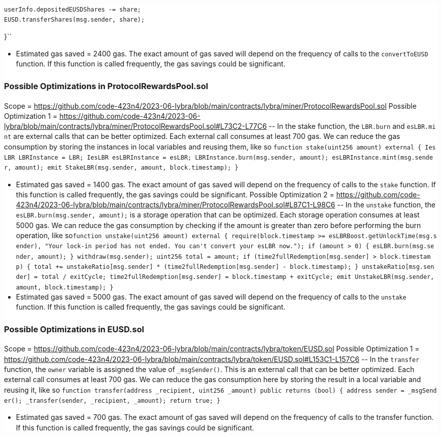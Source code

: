     userInfo.depositedEUSDShares -= share;
    EUSD.transferShares(msg.sender, share);
}``
- Estimated gas saved = 2400 gas. The exact amount of gas saved will depend on the frequency of calls to the ``convertToEUSD`` function. If this function is called frequently, the gas savings could be significant.
### Possible Optimizations in ProtocolRewardsPool.sol
Scope = https://github.com/code-423n4/2023-06-lybra/blob/main/contracts/lybra/miner/ProtocolRewardsPool.sol
Possible Optimization 1 = https://github.com/code-423n4/2023-06-lybra/blob/main/contracts/lybra/miner/ProtocolRewardsPool.sol#L73C2-L77C6
-- In the stake function, the ``LBR.burn`` and ``esLBR.mint`` are external calls that can be better optimized. Each external call consumes at least 700 gas. We can reduce the gas consumption by storing the instances in local variables and reusing them, like so ``function stake(uint256 amount) external {
    IesLBR LBRInstance = LBR;
    IesLBR esLBRInstance = esLBR;
    LBRInstance.burn(msg.sender, amount);
    esLBRInstance.mint(msg.sender, amount);
    emit StakeLBR(msg.sender, amount, block.timestamp);
}``
- Estimated gas saved = 1400 gas. The exact amount of gas saved will depend on the frequency of calls to the ``stake`` function. If this function is called frequently, the gas savings could be significant.
Possible Optimization 2 = https://github.com/code-423n4/2023-06-lybra/blob/main/contracts/lybra/miner/ProtocolRewardsPool.sol#L87C1-L98C6
-- In the ``unstake`` function, the ``esLBR.burn(msg.sender, amount);`` is a storage operation that can be optimized. Each storage operation consumes at least 5000 gas. We can reduce the gas consumption by checking if the amount is greater than zero before performing the burn operation, like so``function unstake(uint256 amount) external {
    require(block.timestamp >= esLBRBoost.getUnlockTime(msg.sender), "Your lock-in period has not ended. You can't convert your esLBR now.");
    if (amount > 0) {
        esLBR.burn(msg.sender, amount);
    }
    withdraw(msg.sender);
    uint256 total = amount;
    if (time2fullRedemption[msg.sender] > block.timestamp) {
        total += unstakeRatio[msg.sender] * (time2fullRedemption[msg.sender] - block.timestamp);
    }
    unstakeRatio[msg.sender] = total / exitCycle;
    time2fullRedemption[msg.sender] = block.timestamp + exitCycle;
    emit UnstakeLBR(msg.sender, amount, block.timestamp);
}``
- Estimated gas saved = 5000 gas. The exact amount of gas saved will depend on the frequency of calls to the ``unstake`` function. If this function is called frequently, the gas savings could be significant.
### Possible Optimizations in EUSD.sol
Scope = https://github.com/code-423n4/2023-06-lybra/blob/main/contracts/lybra/token/EUSD.sol
Possible Optimization 1 = https://github.com/code-423n4/2023-06-lybra/blob/main/contracts/lybra/token/EUSD.sol#L153C1-L157C6
-- In the ``transfer`` function, the ``owner`` variable is assigned the value of ``_msgSender()``. This is an external call that can be better optimized. Each external call consumes at least 700 gas. We can reduce the gas consumption here by storing the result in a local variable and reusing it, like so ``function transfer(address _recipient, uint256 _amount) public returns (bool) {
    address sender = _msgSender();
    _transfer(sender, _recipient, _amount);
    return true;
}``
- Estimated gas saved = 700 gas. The exact amount of gas saved will depend on the frequency of calls to the transfer function. If this function is called frequently, the gas savings could be significant.